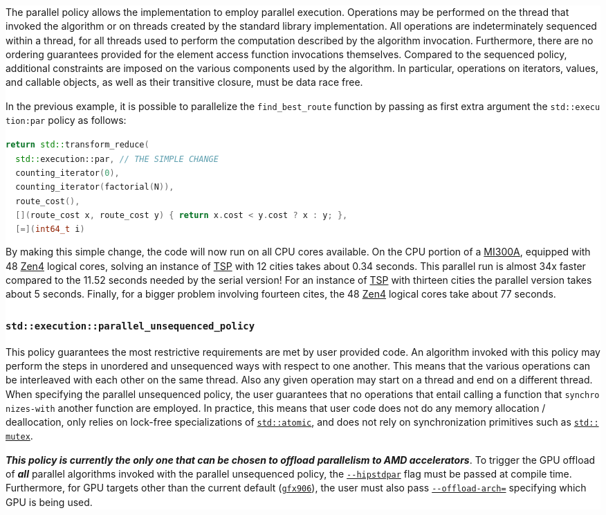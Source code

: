 The parallel policy allows the implementation to employ parallel execution.
Operations may be performed on the thread that invoked the algorithm or on
threads created by the standard library implementation. All operations are
indeterminately sequenced within a thread, for all threads used to perform the
computation described by the algorithm invocation. Furthermore, there are no
ordering guarantees provided for the element access function invocations
themselves. Compared to the sequenced policy, additional constraints are imposed
on the various components used by the algorithm. In particular, operations on
iterators, values, and callable objects, as well as their transitive closure,
must be data race free.

In the previous example, it is possible to parallelize the `find_best_route`
function by passing as first extra argument the `std::execution:par` policy as
follows:

```cpp
return std::transform_reduce(
  std::execution::par, // THE SIMPLE CHANGE
  counting_iterator(0),
  counting_iterator(factorial(N)),
  route_cost(),
  [](route_cost x, route_cost y) { return x.cost < y.cost ? x : y; },
  [=](int64_t i)
```

By making this simple change, the code will now run on all CPU cores available.
On the CPU portion of a [MI300A][14], equipped with 48 [Zen4][13] logical cores,
solving an instance of [TSP][10] with 12 cities takes about 0.34 seconds.
This parallel run is almost 34x faster compared to the 11.52 seconds needed by the serial version!
For an instance of [TSP][10] with thirteen cities the parallel version takes
about 5 seconds.
Finally, for a bigger problem involving fourteen cites, the 48 [Zen4][13]
logical cores take about 77 seconds.

### `std::execution::parallel_unsequenced_policy` ###

This policy guarantees the most restrictive requirements are met by user
provided code. An algorithm invoked with this policy may perform the steps in
unordered and unsequenced ways with respect to one another. This means that the
various operations can be interleaved with each other on the same thread. Also
any given operation may start on a thread and end on a different thread. When
specifying the parallel unsequenced policy, the user guarantees that no
operations that entail calling a function that `synchronizes-with` another
function are employed. In practice, this means that user code does not do any
memory allocation / deallocation, only relies on lock-free specializations of
[`std::atomic`][15], and does not rely on synchronization primitives such as
[`std::mutex`][16].

**_This policy is currently the only one that can be chosen to offload_**
**_parallelism to AMD accelerators_**. To trigger the GPU offload of **_all_**
parallel algorithms invoked with the parallel unsequenced policy, the
[`--hipstdpar`][19] flag must be passed at compile time. Furthermore, for GPU
targets other than the current default ([`gfx906`][40]), the user must also pass
[`--offload-arch=`][41] specifying which GPU is being used.


[1]: https://en.cppreference.com/w/cpp/experimental/parallelism
[2]: https://en.cppreference.com/w/cpp/algorithm/transform
[3]: https://en.cppreference.com/w/cpp/algorithm/execution_policy_tag_t
[4]: https://en.cppreference.com/w/cpp/algorithm
[5]: https://rocm.docs.amd.com/en/latest/
[6]: https://github.com/ROCm/roc-stdpar
[7]: https://www.amd.com/en/technologies/cdna.html
[8]: https://www.amd.com/en/products/accelerators/instinct/mi200.html
[9]: https://www.amd.com/en/products/accelerators/instinct/mi300.html
[10]: https://en.wikipedia.org/wiki/Travelling_salesman_problem
[11]: https://github.com/pkestene/tsp
[12]: https://en.cppreference.com/w/cpp/algorithm/transform_reduce
[13]: https://en.wikipedia.org/wiki/Zen_4
[14]: https://www.amd.com/en/products/accelerators/instinct/mi300/mi300a.html
[15]: https://en.cppreference.com/w/cpp/atomic/atomic
[16]: https://en.cppreference.com/w/cpp/thread/mutex
[17]: https://www.llvm.org/
[18]: https://github.com/ROCm/rocthrust
[19]: https://releases.llvm.org/18.1.0/tools/clang/docs/ClangCommandLineReference.html#cmdoption-clang-hipstdpar
[20]: https://www.kernel.org/doc/html/latest/mm/hmm.html
[21]: https://rocm.docs.amd.com/en/latest/conceptual/gpu-memory.html#xnack
[22]: https://gpuopen.com/learn/amd-lab-notes/amd-lab-notes-mi200-memory-space-overview/#enabling-page-migration
[23]: https://releases.llvm.org/18.1.0/tools/clang/docs/ClangCommandLineReference.html#cmdoption-clang-hipstdpar-interpose-alloc
[24]: https://rocm.docs.amd.com/projects/HIP/en/latest/doxygen/html/group___memory_m.html
[25]: https://en.cppreference.com/w/cpp/memory/new/operator_new
[26]: https://github.com/ROCm/roc-stdpar/blob/5c7f44d8418273671671378871afc00fddc4aa14/include/hipstdpar_lib.hpp#L82
[27]: https://rocm.docs.amd.com/projects/HIP/en/latest/doxygen/html/group___memory_m.html#gaadf4780d920bb6f5cc755880740ef7dc
[28]: https://en.cppreference.com/w/cpp/iterator/random_access_iterator
[29]: https://en.cppreference.com/w/cpp/language/exceptions
[30]: https://rocm.docs.amd.com/projects/HIP/en/latest/index.html
[31]: https://www.khronos.org/sycl/
[32]: https://github.com/AlDanial/cloc
[33]: https://github.com/kokkos/kokkos
[34]: https://www.openacc.org/
[35]: https://www.openmp.org/
[36]: https://rocm.docs.amd.com/projects/install-on-linux/en/latest/tutorial/quick-start.html#rocm-install-quick
[37]: https://www.intel.com/content/www/us/en/developer/tools/oneapi/onetbb.html
[38]: https://gcc.gnu.org/onlinedocs/libstdc++/manual/status.html#status.iso.2017
[39]: https://packages.ubuntu.com/focal/libtbb-dev
[40]: https://llvm.org/docs/AMDGPUUsage.html#id14
[41]: https://releases.llvm.org/18.1.0/tools/clang/docs/ClangCommandLineReference.html#cmdoption-clang-offload-arch
[42]: https://www.techpowerup.com/gpu-specs/amd-vega-20.g848
[43]: https://github.com/UoB-HPC/TeaLeaf
[44]: https://github.com/UK-MAC/TeaLeaf
[45]: https://rocm.docs.amd.com/projects/HIP/en/latest/doxygen/html/group___memory.html#ga4c6fcfe80010069d2792780d00dcead2
[46]: https://github.com/ROCm/llvm-project/blob/amd-mainline-open/clang/docs/HIPSupport.rst#c-standard-parallelism-offload-support-compiler-and-runtime